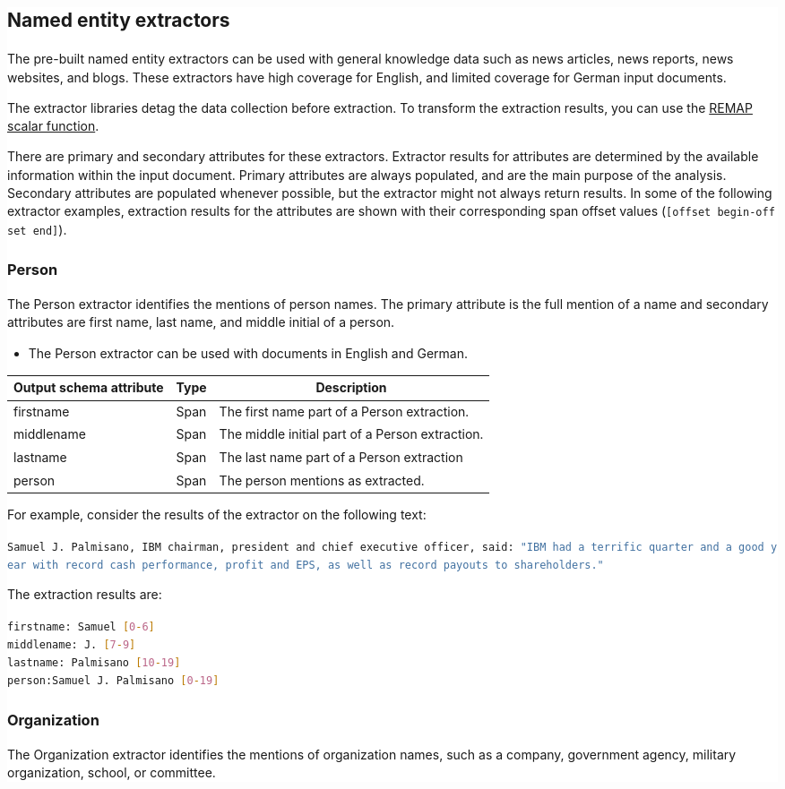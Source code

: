 ## <a name="NamedEntities">Named entity extractors</a>

The pre-built named entity extractors can be used with general knowledge data such as news articles, news reports, news websites, and blogs. These extractors have high coverage for English, and limited coverage for German input documents.

The extractor libraries detag the data collection before extraction. To transform the extraction results, you can use the [REMAP scalar function](../../com.ibm.swg.im.infosphere.biginsights.aqlref.doc/doc/scalar-functions.md).

There are primary and secondary attributes for these extractors. Extractor results for attributes are determined by the available information within the input document. Primary attributes are always populated, and are the main purpose of the analysis. Secondary attributes are populated whenever possible, but the extractor might not always return results. In some of the following extractor examples, extraction results for the attributes are shown with their corresponding span offset values \(`[offset begin-offset end]`\).

### Person

The Person extractor identifies the mentions of person names. The primary attribute is the full mention of a name and secondary attributes are first name, last name, and middle initial of a person.

- The Person extractor can be used with documents in English and German.

|Output schema attribute|Type|Description|
|-----------------------|----|-----------|
|firstname|Span|The first name part of a Person extraction.|
|middlename|Span|The middle initial part of a Person extraction.|
|lastname|Span|The last name part of a Person extraction|
|person|Span|The person mentions as extracted.|

For example, consider the results of the extractor on the following text:

```bash
Samuel J. Palmisano, IBM chairman, president and chief executive officer, said: "IBM had a terrific quarter and a good year with record cash performance, profit and EPS, as well as record payouts to shareholders."
```

The extraction results are:

```bash
firstname: Samuel [0-6]
middlename: J. [7-9]
lastname: Palmisano [10-19]
person:Samuel J. Palmisano [0-19]
```

### Organization

The Organization extractor identifies the mentions of organization names, such as a company, government agency, military organization, school, or committee.
